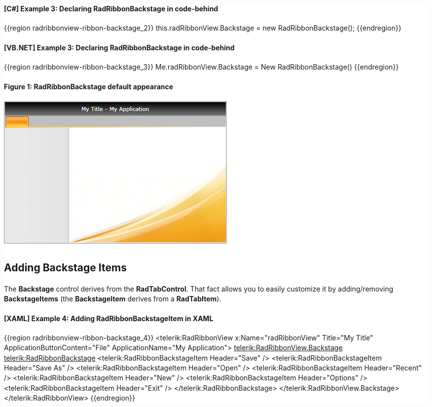 #### __[C#] Example 3: Declaring RadRibbonBackstage in code-behind__
{{region radribbonview-ribbon-backstage_2}}
	this.radRibbonView.Backstage = new RadRibbonBackstage();
{{endregion}}

#### __[VB.NET] Example 3: Declaring RadRibbonBackstage in code-behind__
{{region radribbonview-ribbon-backstage_3}}
	Me.radRibbonView.Backstage = New RadRibbonBackstage()
{{endregion}}

#### __Figure 1: RadRibbonBackstage default appearance__
![{{ site.framework_name }} RadRibbonView RadRibbonBackstage default appearance](images/RadRibbonView_Backstage_Empty.png)

## Adding Backstage Items

The __Backstage__ control derives from the __RadTabControl__. That fact allows you to easily customize it by adding/removing __BackstageItems__ (the __BackstageItem__ derives from a __RadTabItem__).

#### __[XAML] Example 4: Adding RadRibbonBackstageItem in XAML__
{{region radribbonview-ribbon-backstage_4}}
	<telerik:RadRibbonView x:Name="radRibbonView" 
	                        Title="My Title"
	                        ApplicationButtonContent="File"
	                        ApplicationName="My Application">
	    <telerik:RadRibbonView.Backstage>
	        <telerik:RadRibbonBackstage>
	            <telerik:RadRibbonBackstageItem Header="Save" />
	            <telerik:RadRibbonBackstageItem Header="Save As" />
	            <telerik:RadRibbonBackstageItem Header="Open" />
	            <telerik:RadRibbonBackstageItem Header="Recent" />
	            <telerik:RadRibbonBackstageItem Header="New" />
	            <telerik:RadRibbonBackstageItem Header="Options" />
	            <telerik:RadRibbonBackstageItem Header="Exit" />
	        </telerik:RadRibbonBackstage>
	    </telerik:RadRibbonView.Backstage>
	</telerik:RadRibbonView>
{{endregion}}
